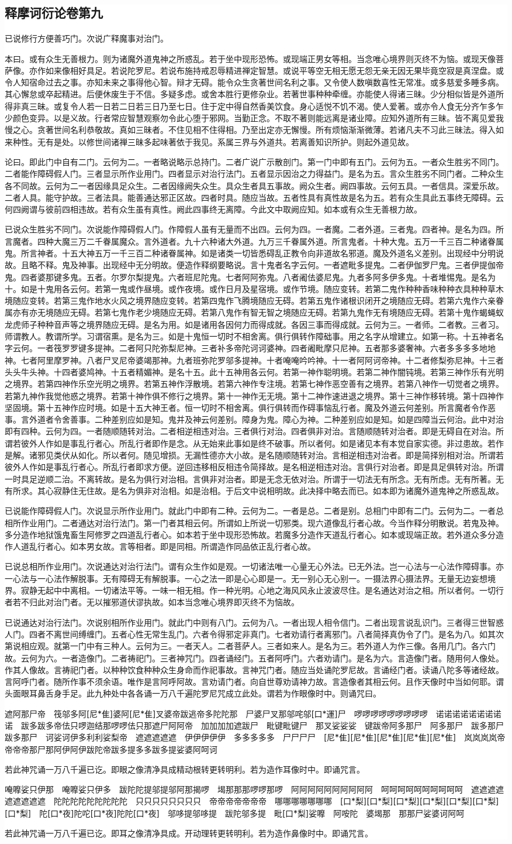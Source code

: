 ## 释摩诃衍论卷第九

已说修行方便善巧门。次说广释魔事对治门。

本曰。或有众生无善根力。则为诸魔外道鬼神之所惑乱。若于坐中现形恐怖。或现端正男女等相。当念唯心境界则灭终不为恼。或现天像菩萨像。亦作如来像相好具足。若说陀罗尼。若说布施持戒忍辱精进禅定智慧。或说平等空无相无愿无怨无亲无因无果毕竟空寂是真涅盘。或令人知宿命过去之事。亦知未来之事得他心智。辩才无碍。能令众生贪著世间名利之事。又令使人数嗔数喜性无常准。或多慈爱多睡多病。其心懈怠或卒起精进。后便休废生于不信。多疑多虑。或舍本胜行更修杂业。若著世事种种牵缠。亦能使人得诸三昧。少分相似皆是外道所得非真三昧。或复令人若一日若二日若三日乃至七日。住于定中得自然香美饮食。身心适悦不饥不渴。使人爱著。或亦令人食无分齐乍多乍少颜色变异。以是义故。行者常应智慧观察勿令此心堕于邪网。当勤正念。不取不著则能远离是诸业障。应知外道所有三昧。皆不离见爱我慢之心。贪著世间名利恭敬故。真如三昧者。不住见相不住得相。乃至出定亦无懈慢。所有烦恼渐渐微薄。若诸凡夫不习此三昧法。得入如来种性。无有是处。以修世间诸禅三昧多起味著依于我见。系属三界与外道共。若离善知识所护。则起外道见故。

论曰。即此门中自有二门。云何为二。一者略说略示总持门。二者广说广示散剖门。第一门中即有五门。云何为五。一者众生胜劣不同门。二者能作障碍假人门。三者显示所作业用门。四者显示对治行法门。五者显示因治之力得益门。是名为五。言众生胜劣不同门者。二种众生各不同故。云何为二一者因缘具足众生。二者因缘阙失众生。具众生者具五事故。阙众生者。阙四事故。云何五具。一者信具。深爱乐故。二者人具。能守护故。三者法具。能善通达邪正区故。四者时具。随应当故。五者性具有真性故是名为五。若有众生具此五事终无障碍。云何四阙谓与彼前四相违故。若有众生虽有真性。阙此四事终无离障。今此文中取阙应知。如本或有众生无善根力故。

已说众生胜劣不同门。次说能作障碍假人门。作障假人虽有无量而不出四。云何为四。一者魔。二者外道。三者鬼。四者神。是名为四。所言魔者。四种大魔三万二千眷属魔众。言外道者。九十六种诸大外道。九万三千眷属外道。所言鬼者。十种大鬼。五万一千三百二种诸眷属鬼。所言神者。十五大神五万一千三百二种诸眷属神。如是诸类一切皆悉碍乱正教令向非道故名邪道。魔及外道名义差别。出现经中分明说故。且略不释。鬼及神事。出现经中无分明故。便造作释纲要略说。言十鬼者名字云何。一者遮毗多提鬼。二者伊伽罗尸鬼。三者伊提伽帝鬼。四者婆那键多鬼。五者。尔罗尔梨提鬼。六者班尼陀鬼。七者阿阿弥鬼。八者阇佉婆尼鬼。九者多阿多伊多鬼。十者堆惕鬼。是名为十。如是十鬼用各云何。若第一鬼或作昼境。或作夜境。或作日月及星宿境。或作节境。随应变转。若第二鬼作种种香味种种衣具种种草木境随应变转。若第三鬼作地水火风之境界随应变转。若第四鬼作飞腾境随应无碍。若第五鬼作诸根识闭开之境随应无碍。若第六鬼作六亲眷属亦有亦无境随应无碍。若第七鬼作老少境随应无碍。若第八鬼作有智无智之境随应无碍。若第九鬼作无有境随应无碍。若第十鬼作蝎蝇蚁龙虎师子种种音声等之境界随应无碍。是名为用。如是诸用各因何力而得成就。各因三事而得成就。云何为三。一者师。二者教。三者习。师谓教人。教谓所学。习谓宿熏。是名为三。如是十鬼恒一切时不相舍离。俱行俱转作障础事。用之名字从增建立。如第一称。十五神者名字云何。一者筏罗罗键多提神。二者阿只陀弥梨尼神。三者补多帝陀诃诃婆神。四者阇毗摩只尼神。五者那多婆奢神。六者多多多多地地神。七者阿里摩罗神。八者尸叉尼帝婆竭那神。九者班弥陀罗邬多提神。十者唵唵吟吟神。十一者阿阿诃帝神。十二者修梨弥尼神。十三者头头牛头神。十四者婆鸠神。十五者精媚神。是名十五。此十五神用各云何。若第一神作聪明境。若第二神作闇钝境。若第三神作乐有光明之境界。若第四神作乐空光明之境界。若第五神作浮散境。若第六神作专注境。若第七神作恶空善有之境界。若第八神作一切觉者之境界。若第九神作我觉他惑之境界。若第十神作俱不修行之境界。第十一神作无无境。第十二神作速进退之境界。第十三神作移转境。第十四神作坚固境。第十五神作应时境。如是十五大神王者。恒一切时不相舍离。俱行俱转而作碍事恼乱行者。魔及外道云何差别。所言魔者令作恶事。言外道者令舍善事。二种差别应如是知。鬼并及神云何差别。障身为鬼。障心为神。二种差别应如是知。如是四障当云何治。此中对治即有四种。云何为四。一者随顺随转对治。二者相逆相违对治。三者俱行对治。四者俱非对治。言随顺随转对治者。即是无碍自在对治。所谓若彼外人作如是事乱行者心。所乱行者即作是念。从无始来此事如是终不破事。所以者何。如是诸见本有本觉自家实德。非过患故。若作是解。诸邪见类伏从如化。所以者何。随见增损。无漏性德亦大小故。是名随顺随转对治。言相逆相违对治者。即是简择别相对治。所谓若彼外人作如是事乱行者心。所乱行者即求方便。逆回违移相反相违令简择故。是名相逆相违对治。言俱行对治者。即是具足俱转对治。所谓一时具足逆顺二治。不离转故。是名为俱行对治相。言俱非对治者。即是无念无依对治。所谓于一切法无有所念。无有所虑。无有所著。无有所求。其心寂静住无住故。是名为俱非对治相。如是治相。于后文中说相明故。此决择中略去而已。如本即为诸魔外道鬼神之所惑乱故。

已说能作障碍假人门。次说显示所作业用门。就此门中即有二种。云何为二。一者是总。二者是别。总相门中即有二门。云何为二。一者总相所作业用门。二者通达对治行法门。第一门者其相云何。所谓如上所说一切邪类。现六道像乱行者心故。今当作释分明散说。若鬼及神。多分造作地狱饿鬼畜生阿修罗之四道乱行者心。如本若于坐中现形恐怖故。若魔多分造作天道乱行者心。如本或现端正故。若外道众多分造作人道乱行者心。如本男女故。言等相者。即是同相。所谓造作同品依正乱行者心故。

已说总相所作业用门。次说通达对治行法门。谓有众生作如是观。一切诸法唯一心量无心外法。已无外法。岂一心法与一心法作障碍事。亦一心法与一心法作解脱事。无有障碍无有解脱事。一心之法一即是心心即是一。无一别心无心别一。一摄法界心摄法界。无量无边妄想境界。寂静无起中中离相。一切诸法平等。一味一相无相。作一种光明。心地之海风风永止波波尽住。是名通达对治之相。所以者何。一切行者若不归此对治门者。无以摧邪道伏谬执故。如本当念唯心境界即灭终不为恼故。

已说通达对治行法门。次说别相所作业用门。就此门中则有八门。云何为八。一者出现人相令信门。二者出现言说乱识门。三者得三世智惑人门。四者不离世间缚缠门。五者心性无常生乱门。六者令得邪定非真门。七者劝请行者离邪门。八者简择真伪令了门。是名为八。如其次第说相应观。就第一门中有三种人。云何为三。一者天人。二者菩萨人。三者如来人。是名为三。若外道人为作三像。各用几门。各六门故。云何为六。一者造像门。二者祷祀门。三者神咒门。四者诵经门。五者阿呼门。六者劝请门。是名为六。言造像门者。随用何人像处。作其人像故。言祷祀门者。以种种饮食种种众生身命而作祀事故。言神咒门者。随应当处诵陀罗尼故。言诵经门者。读诵八陀多等诸经故。言阿呼门者。随所作事不须余语。唯作是言阿呼阿故。言劝请门者。向自世尊劝请神力故。言造像者其相云何。且作天像时中当如何耶。谓头面眼耳鼻舌身手足。此九种处中各各诵一万八千遍陀罗尼咒成立此处。谓若为作眼像时中。则诵咒曰。

遮阿那尸帝　筏邬多阿[尼\*隹]婆阿[尼\*隹]叉婆帝跋逃帝多陀陀那　尸婆尸叉那邬咤邬[口\*運]尸　啰啰啰啰啰啰啰啰啰　诺诺诺诺诺诺诺诺诺　跋多跋多帝佉只啰迦结那啰啰佉只那遮尸阿阿帝　加加加加遮跋尸　毗键毗键尸　那叉娑娑娑　键跋帝阿多那尸　阿多那尸　跋多那尸　跋多那尸　诃娑诃伊多利利娑梨帝　遮遮遮遮遮　伊伊伊伊伊　多多多多多　尸尸尸尸　[尼\*隹][尼\*隹][尼\*隹][尼\*隹][尼\*隹]　岚岚岚岚帝帝帝帝那尸那阿伊阿伊跋陀帝跋多提多多跋多提娑婆阿呵诃

若此神咒诵一万八千遍已讫。即眼之像清净具成精动根转更转明利。若为造作耳像时中。即诵咒言。

唵嚤娑只伊那　唵嚤娑只伊多　跋陀陀提邬提邬阿那揭啰　堨那那那啰啰那啰　阿阿阿阿阿阿阿阿阿阿　呵呵呵呵呵呵呵呵呵呵　遮遮遮遮遮遮遮遮遮　陀陀陀陀陀陀陀陀陀　只只只只只只只只　帝帝帝帝帝帝帝　哪哪哪哪哪哪哪　[口\*梨][口\*梨][口\*梨][口\*梨][口\*梨][口\*梨][口\*梨]　陀[口\*夜]陀咜[口\*夜]陀陀[口\*夜]　邬哆提邬哆提　跋陀邬多提　毗[口\*梨]娑嚤　阿咹陀　婆堨那　那那尸娑婆诃阿呵

若此神咒诵一万八千遍已讫。即耳之像清净具成。开动理转更转明利。若为造作鼻像时中。即诵咒言。
